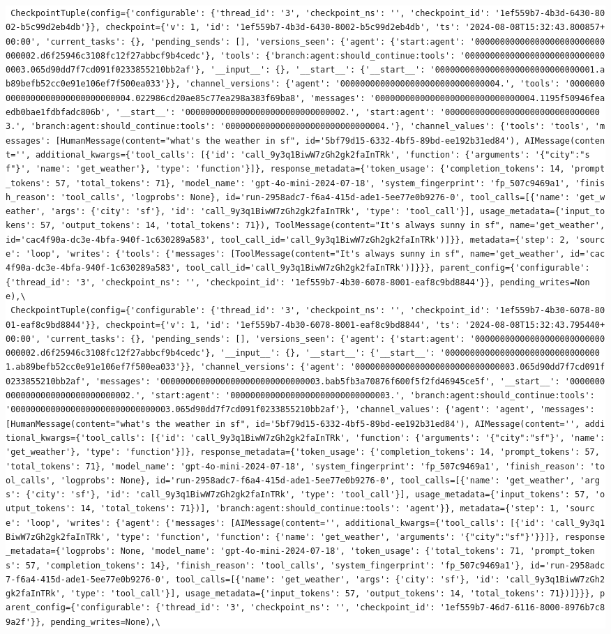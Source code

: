 ```md-code__content
 CheckpointTuple(config={'configurable': {'thread_id': '3', 'checkpoint_ns': '', 'checkpoint_id': '1ef559b7-4b3d-6430-8002-b5c99d2eb4db'}}, checkpoint={'v': 1, 'id': '1ef559b7-4b3d-6430-8002-b5c99d2eb4db', 'ts': '2024-08-08T15:32:43.800857+00:00', 'current_tasks': {}, 'pending_sends': [], 'versions_seen': {'agent': {'start:agent': '00000000000000000000000000000002.d6f25946c3108fc12f27abbcf9b4cedc'}, 'tools': {'branch:agent:should_continue:tools': '00000000000000000000000000000003.065d90dd7f7cd091f0233855210bb2af'}, '__input__': {}, '__start__': {'__start__': '00000000000000000000000000000001.ab89befb52cc0e91e106ef7f500ea033'}}, 'channel_versions': {'agent': '00000000000000000000000000000004.', 'tools': '00000000000000000000000000000004.022986cd20ae85c77ea298a383f69ba8', 'messages': '00000000000000000000000000000004.1195f50946feaedb0bae1fdbfadc806b', '__start__': '00000000000000000000000000000002.', 'start:agent': '00000000000000000000000000000003.', 'branch:agent:should_continue:tools': '00000000000000000000000000000004.'}, 'channel_values': {'tools': 'tools', 'messages': [HumanMessage(content="what's the weather in sf", id='5bf79d15-6332-4bf5-89bd-ee192b31ed84'), AIMessage(content='', additional_kwargs={'tool_calls': [{'id': 'call_9y3q1BiwW7zGh2gk2faInTRk', 'function': {'arguments': '{"city":"sf"}', 'name': 'get_weather'}, 'type': 'function'}]}, response_metadata={'token_usage': {'completion_tokens': 14, 'prompt_tokens': 57, 'total_tokens': 71}, 'model_name': 'gpt-4o-mini-2024-07-18', 'system_fingerprint': 'fp_507c9469a1', 'finish_reason': 'tool_calls', 'logprobs': None}, id='run-2958adc7-f6a4-415d-ade1-5ee77e0b9276-0', tool_calls=[{'name': 'get_weather', 'args': {'city': 'sf'}, 'id': 'call_9y3q1BiwW7zGh2gk2faInTRk', 'type': 'tool_call'}], usage_metadata={'input_tokens': 57, 'output_tokens': 14, 'total_tokens': 71}), ToolMessage(content="It's always sunny in sf", name='get_weather', id='cac4f90a-dc3e-4bfa-940f-1c630289a583', tool_call_id='call_9y3q1BiwW7zGh2gk2faInTRk')]}}, metadata={'step': 2, 'source': 'loop', 'writes': {'tools': {'messages': [ToolMessage(content="It's always sunny in sf", name='get_weather', id='cac4f90a-dc3e-4bfa-940f-1c630289a583', tool_call_id='call_9y3q1BiwW7zGh2gk2faInTRk')]}}}, parent_config={'configurable': {'thread_id': '3', 'checkpoint_ns': '', 'checkpoint_id': '1ef559b7-4b30-6078-8001-eaf8c9bd8844'}}, pending_writes=None),\
 CheckpointTuple(config={'configurable': {'thread_id': '3', 'checkpoint_ns': '', 'checkpoint_id': '1ef559b7-4b30-6078-8001-eaf8c9bd8844'}}, checkpoint={'v': 1, 'id': '1ef559b7-4b30-6078-8001-eaf8c9bd8844', 'ts': '2024-08-08T15:32:43.795440+00:00', 'current_tasks': {}, 'pending_sends': [], 'versions_seen': {'agent': {'start:agent': '00000000000000000000000000000002.d6f25946c3108fc12f27abbcf9b4cedc'}, '__input__': {}, '__start__': {'__start__': '00000000000000000000000000000001.ab89befb52cc0e91e106ef7f500ea033'}}, 'channel_versions': {'agent': '00000000000000000000000000000003.065d90dd7f7cd091f0233855210bb2af', 'messages': '00000000000000000000000000000003.bab5fb3a70876f600f5f2fd46945ce5f', '__start__': '00000000000000000000000000000002.', 'start:agent': '00000000000000000000000000000003.', 'branch:agent:should_continue:tools': '00000000000000000000000000000003.065d90dd7f7cd091f0233855210bb2af'}, 'channel_values': {'agent': 'agent', 'messages': [HumanMessage(content="what's the weather in sf", id='5bf79d15-6332-4bf5-89bd-ee192b31ed84'), AIMessage(content='', additional_kwargs={'tool_calls': [{'id': 'call_9y3q1BiwW7zGh2gk2faInTRk', 'function': {'arguments': '{"city":"sf"}', 'name': 'get_weather'}, 'type': 'function'}]}, response_metadata={'token_usage': {'completion_tokens': 14, 'prompt_tokens': 57, 'total_tokens': 71}, 'model_name': 'gpt-4o-mini-2024-07-18', 'system_fingerprint': 'fp_507c9469a1', 'finish_reason': 'tool_calls', 'logprobs': None}, id='run-2958adc7-f6a4-415d-ade1-5ee77e0b9276-0', tool_calls=[{'name': 'get_weather', 'args': {'city': 'sf'}, 'id': 'call_9y3q1BiwW7zGh2gk2faInTRk', 'type': 'tool_call'}], usage_metadata={'input_tokens': 57, 'output_tokens': 14, 'total_tokens': 71})], 'branch:agent:should_continue:tools': 'agent'}}, metadata={'step': 1, 'source': 'loop', 'writes': {'agent': {'messages': [AIMessage(content='', additional_kwargs={'tool_calls': [{'id': 'call_9y3q1BiwW7zGh2gk2faInTRk', 'type': 'function', 'function': {'name': 'get_weather', 'arguments': '{"city":"sf"}'}}]}, response_metadata={'logprobs': None, 'model_name': 'gpt-4o-mini-2024-07-18', 'token_usage': {'total_tokens': 71, 'prompt_tokens': 57, 'completion_tokens': 14}, 'finish_reason': 'tool_calls', 'system_fingerprint': 'fp_507c9469a1'}, id='run-2958adc7-f6a4-415d-ade1-5ee77e0b9276-0', tool_calls=[{'name': 'get_weather', 'args': {'city': 'sf'}, 'id': 'call_9y3q1BiwW7zGh2gk2faInTRk', 'type': 'tool_call'}], usage_metadata={'input_tokens': 57, 'output_tokens': 14, 'total_tokens': 71})]}}}, parent_config={'configurable': {'thread_id': '3', 'checkpoint_ns': '', 'checkpoint_id': '1ef559b7-46d7-6116-8000-8976b7c89a2f'}}, pending_writes=None),\
```